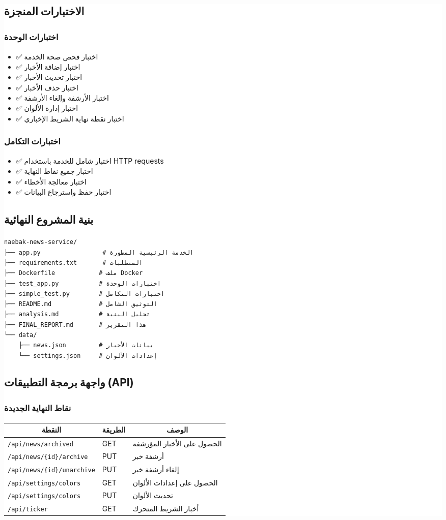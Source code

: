 ## الاختبارات المنجزة

### اختبارات الوحدة
- ✅ اختبار فحص صحة الخدمة
- ✅ اختبار إضافة الأخبار
- ✅ اختبار تحديث الأخبار
- ✅ اختبار حذف الأخبار
- ✅ اختبار الأرشفة وإلغاء الأرشفة
- ✅ اختبار إدارة الألوان
- ✅ اختبار نقطة نهاية الشريط الإخباري

### اختبارات التكامل
- ✅ اختبار شامل للخدمة باستخدام HTTP requests
- ✅ اختبار جميع نقاط النهاية
- ✅ اختبار معالجة الأخطاء
- ✅ اختبار حفظ واسترجاع البيانات

## بنية المشروع النهائية

```
naebak-news-service/
├── app.py                 # الخدمة الرئيسية المطورة
├── requirements.txt       # المتطلبات
├── Dockerfile            # ملف Docker
├── test_app.py           # اختبارات الوحدة
├── simple_test.py        # اختبارات التكامل
├── README.md             # التوثيق الشامل
├── analysis.md           # تحليل البنية
├── FINAL_REPORT.md       # هذا التقرير
└── data/
    ├── news.json         # بيانات الأخبار
    └── settings.json     # إعدادات الألوان
```

## واجهة برمجة التطبيقات (API)

### نقاط النهاية الجديدة

| النقطة | الطريقة | الوصف |
|--------|---------|-------|
| `/api/news/archived` | GET | الحصول على الأخبار المؤرشفة |
| `/api/news/{id}/archive` | PUT | أرشفة خبر |
| `/api/news/{id}/unarchive` | PUT | إلغاء أرشفة خبر |
| `/api/settings/colors` | GET | الحصول على إعدادات الألوان |
| `/api/settings/colors` | PUT | تحديث الألوان |
| `/api/ticker` | GET | أخبار الشريط المتحرك |
